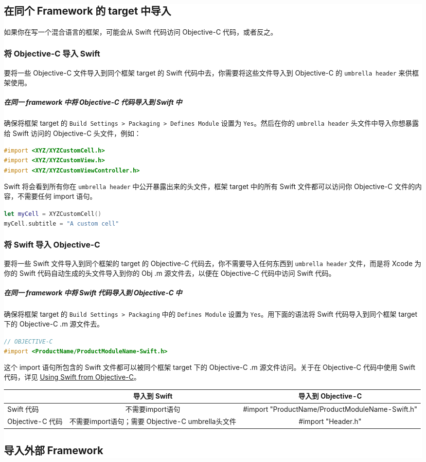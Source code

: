 <a name="importing_code_from_within_the_same_framework_target"></a>
## 在同个 Framework 的 target 中导入

如果你在写一个混合语言的框架，可能会从 Swift 代码访问 Objective-C 代码，或者反之。

### 将 Objective-C 导入 Swift

要将一些 Objective-C 文件导入到同个框架 target 的 Swift 代码中去，你需要将这些文件导入到 Objective-C 的 `umbrella header` 来供框架使用。

##### 在同一 framework 中将 Objective-C 代码导入到 Swift 中

确保将框架 target 的 `Build Settings > Packaging > Defines Module` 设置为 `Yes`。然后在你的 `umbrella header` 头文件中导入你想暴露给 Swift 访问的 Objective-C 头文件，例如：

```objective-c
#import <XYZ/XYZCustomCell.h>
#import <XYZ/XYZCustomView.h>
#import <XYZ/XYZCustomViewController.h>
```

Swift 将会看到所有你在 `umbrella header` 中公开暴露出来的头文件，框架 target 中的所有 Swift 文件都可以访问你 Objective-C 文件的内容，不需要任何 import 语句。

```swift
let myCell = XYZCustomCell()
myCell.subtitle = "A custom cell"
```

### 将 Swift 导入 Objective-C

要将一些 Swift 文件导入到同个框架的 target 的 Objective-C 代码去，你不需要导入任何东西到 `umbrella header` 文件，而是将 Xcode 为你的 Swift 代码自动生成的头文件导入到你的 Obj .m 源文件去，以便在 Objective-C 代码中访问 Swift 代码。

##### 在同一 framework 中将 Swift 代码导入到 Objective-C 中

确保将框架 target 的 `Build Settings > Packaging` 中的 `Defines Module` 设置为 `Yes`。用下面的语法将 Swift 代码导入到同个框架 target 下的 Objective-C .m 源文件去。

```objective-c
// OBJECTIVE-C
#import <ProductName/ProductModuleName-Swift.h>
```

这个 import 语句所包含的 Swift 文件都可以被同个框架 target 下的 Objective-C .m 源文件访问。关于在 Objective-C 代码中使用 Swift 代码，详见 [Using Swift from Objective-C](https://developer.apple.com/library/prerelease/ios/documentation/Swift/Conceptual/BuildingCocoaApps/MixandMatch.html#//apple_ref/doc/uid/TP40014216-CH10-XID_84)。

|              | 导入到 Swift | 导入到 Objective-C  |
| -------------|:-----------:|:------------:| 
| Swift 代码    | 不需要import语句  | #import "ProductName/ProductModuleName-Swift.h"  |
| Objective-C 代码     | 不需要import语句；需要 Objective-C umbrella头文件| #import "Header.h"     |


<a name="importing_external_frameworks"></a>
## 导入外部 Framework
